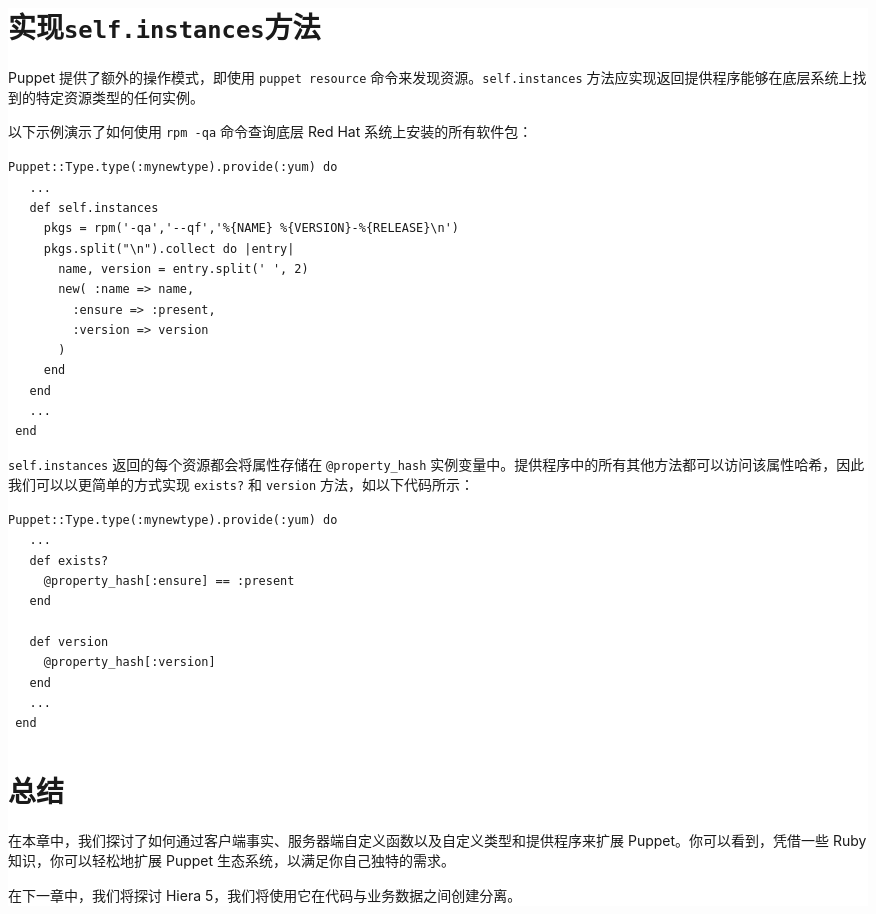 # 实现`self.instances`方法

Puppet 提供了额外的操作模式，即使用 `puppet resource` 命令来发现资源。`self.instances` 方法应实现返回提供程序能够在底层系统上找到的特定资源类型的任何实例。

以下示例演示了如何使用 `rpm -qa` 命令查询底层 Red Hat 系统上安装的所有软件包：

```
Puppet::Type.type(:mynewtype).provide(:yum) do
   ...
   def self.instances
     pkgs = rpm('-qa','--qf','%{NAME} %{VERSION}-%{RELEASE}\n')
     pkgs.split("\n").collect do |entry|
       name, version = entry.split(' ', 2)
       new( :name => name,
         :ensure => :present,
         :version => version
       )
     end
   end
   ...
 end
```

`self.instances` 返回的每个资源都会将属性存储在 `@property_hash` 实例变量中。提供程序中的所有其他方法都可以访问该属性哈希，因此我们可以以更简单的方式实现 `exists?` 和 `version` 方法，如以下代码所示：

```
Puppet::Type.type(:mynewtype).provide(:yum) do
   ...
   def exists?
     @property_hash[:ensure] == :present
   end

   def version
     @property_hash[:version]
   end
   ...
 end
```

# 总结

在本章中，我们探讨了如何通过客户端事实、服务器端自定义函数以及自定义类型和提供程序来扩展 Puppet。你可以看到，凭借一些 Ruby 知识，你可以轻松地扩展 Puppet 生态系统，以满足你自己独特的需求。

在下一章中，我们将探讨 Hiera 5，我们将使用它在代码与业务数据之间创建分离。
